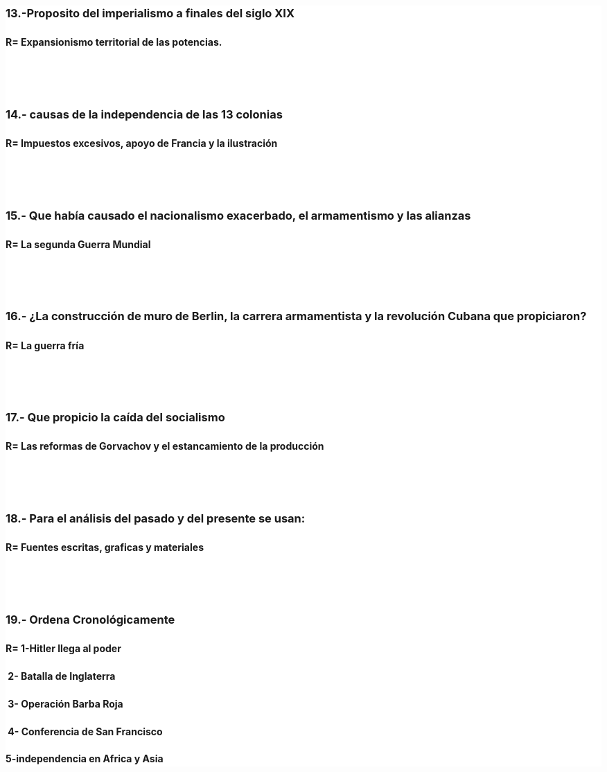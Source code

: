 ### 13.-Proposito del imperialismo a finales del siglo XIX  

#### R= Expansionismo territorial de las potencias. 

</br></br>

### 14.- causas de la independencia de las 13 colonias  

#### R= Impuestos excesivos, apoyo de Francia y la ilustración 

</br></br>

### 15.- Que había causado el nacionalismo exacerbado, el armamentismo y las alianzas 

####  R= La segunda Guerra Mundial 

</br></br>

### 16.- ¿La construcción de muro de Berlin, la carrera armamentista y la revolución Cubana que propiciaron? 

#### R= La guerra fría 

</br></br>

### 17.- Que propicio la caída del socialismo 

#### R= Las reformas de Gorvachov y el estancamiento de la producción 

</br></br>

### 18.- Para el análisis del pasado y del presente se usan: 

#### R= Fuentes escritas, graficas y materiales 

</br></br>

### 19.- Ordena Cronológicamente  

#### R= 1-Hitler llega al poder  

####  2- Batalla de Inglaterra 

####  3- Operación Barba Roja 

####  4- Conferencia de San Francisco

#### 5-independencia en Africa y Asia  
